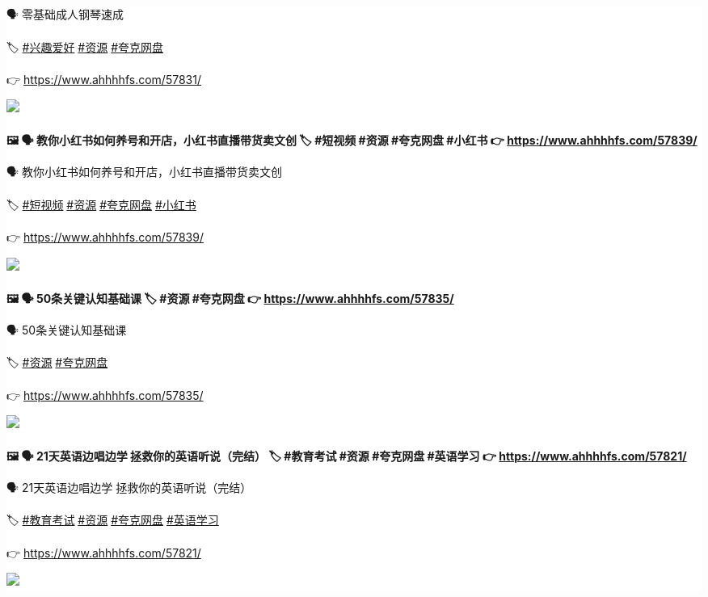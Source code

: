 <p><span class="emoji">🗣️</span> 零基础成人钢琴速成<br><br><span class="emoji">🏷️</span> <a href="https://t.me/abskoop/7516?q=%23%E5%85%B4%E8%B6%A3%E7%88%B1%E5%A5%BD">#兴趣爱好</a> <a href="https://t.me/abskoop/7516?q=%23%E8%B5%84%E6%BA%90">#资源</a> <a href="https://t.me/abskoop/7516?q=%23%E5%A4%B8%E5%85%8B%E7%BD%91%E7%9B%98">#夸克网盘</a><br><br><span class="emoji">👉</span> <a href="https://www.ahhhhfs.com/57831/" target="_blank" rel="noopener">https://www.ahhhhfs.com/57831/</a></p><img src="https://cdn5.cdn-telegram.org/file/SOiKgm2d8xZEfSGVYsIfbuAyCxE6wxaqVkUdUqrHyOgoEyLPvvfJnFz1HJpUdY89G-TdorRM1UMDk5ztKV4Bw00J7cbzBwhgA1KaGZIfaboOl3GVTkZ8XRcbcjIkaCAScSEjzUZz5a_P-u6QMdIBc94dVZ0Ly9fC2MHsF5TW2moq9OK47E_084RKqeWpWrD-FeZdPoZOCmJ_9OSr7qDwiyIswNzcYjUgBADQViL-IxL7vZjbtHN4rhK2EGWEq5r0-n5Rl1ofcmeA-gCM4pV6zxXifOLEoJxLV0v8sV6IjOdsZqtwxrsMORwtbUkHQ4VH1XKcOTW-AoTPqIepoz7_ww.jpg" referrerpolicy="no-referrer">

#### 🖼 🗣️ 教你小红书如何养号和开店，小红书直播带货卖文创 🏷️ #短视频 #资源 #夸克网盘 #小红书 👉 https://www.ahhhhfs.com/57839/
<p><span class="emoji">🗣️</span> 教你小红书如何养号和开店，小红书直播带货卖文创<br><br><span class="emoji">🏷️</span> <a href="https://t.me/abskoop/7515?q=%23%E7%9F%AD%E8%A7%86%E9%A2%91">#短视频</a> <a href="https://t.me/abskoop/7515?q=%23%E8%B5%84%E6%BA%90">#资源</a> <a href="https://t.me/abskoop/7515?q=%23%E5%A4%B8%E5%85%8B%E7%BD%91%E7%9B%98">#夸克网盘</a> <a href="https://t.me/abskoop/7515?q=%23%E5%B0%8F%E7%BA%A2%E4%B9%A6">#小红书</a><br><br><span class="emoji">👉</span> <a href="https://www.ahhhhfs.com/57839/" target="_blank" rel="noopener">https://www.ahhhhfs.com/57839/</a></p><img src="https://cdn5.cdn-telegram.org/file/Xp2szNIZVCooiJLzfbhILeOi7tBxug6vLZ8kn7y-VsDsJnwoGJP2FNmHzy19JAlT_qEV1UgSK-iZHpLrJX602blRG-1hAsKcpGYpJ22UV1mrMAJoXteTKIBlNqc3sfOUk305x8f_wzodJ07hjh3iqBR2OIQQl-fYHqc7W8QM1PoQ6khCqKeQrYVA396cdBVJCUcKgJgFt3hUrjsMI5hDvVLWmlR16dA2dQpVWonR-KaOfqrlBKa7QFCRQ21phzKKm4S3qiWMGg6oP9QKu91tY6LRf5P0RHz1oW6mGanOkVg0k8riJCns791LYUWuAcsnActGHZMpmMjXDQsc5UIY7w.jpg" referrerpolicy="no-referrer">

#### 🖼 🗣️ 50条关键认知基础课 🏷️ #资源 #夸克网盘 👉 https://www.ahhhhfs.com/57835/
<p><span class="emoji">🗣️</span> 50条关键认知基础课<br><br><span class="emoji">🏷️</span> <a href="https://t.me/abskoop/7514?q=%23%E8%B5%84%E6%BA%90">#资源</a> <a href="https://t.me/abskoop/7514?q=%23%E5%A4%B8%E5%85%8B%E7%BD%91%E7%9B%98">#夸克网盘</a><br><br><span class="emoji">👉</span> <a href="https://www.ahhhhfs.com/57835/" target="_blank" rel="noopener">https://www.ahhhhfs.com/57835/</a></p><img src="https://cdn5.cdn-telegram.org/file/YTNscvrDjCjMN12W1vIkE3VaRx6dxTTsaX8pI12ZKAnxs2VGeN6LsGLM8TwB3-ZhmWaJbq5rs2fK7AG248msVz2SLOJ9DcLpJ8sBYl8Jy6QrA6eORMongMFxacj3kT0F-q7ImW6LJ8x8VeFgErTa4AKW_l6m0dnFA28c0q0Jd8fLjgEjF0FDxSIGHxeGvtBCF5w6dRcp_Qp-ZLCmSro-yKG2ykzozl7egQxN9u1w-gujGUTYfk_gzhX5Fouvpj4cyiSVNE7rWSR-NH5lzmbsEkJJkHU0mGXyxVva__rfoeAdPUyO52r6K9gMYLxjBrVdRcvuecCvbIbjXIMC2WR40w.jpg" referrerpolicy="no-referrer">

#### 🖼 🗣️ 21天英语边唱边学 拯救你的英语听说（完结） 🏷️ #教育考试 #资源 #夸克网盘 #英语学习 👉 https://www.ahhhhfs.com/57821/
<p><span class="emoji">🗣️</span> 21天英语边唱边学 拯救你的英语听说（完结）<br><br><span class="emoji">🏷️</span> <a href="https://t.me/abskoop/7513?q=%23%E6%95%99%E8%82%B2%E8%80%83%E8%AF%95">#教育考试</a> <a href="https://t.me/abskoop/7513?q=%23%E8%B5%84%E6%BA%90">#资源</a> <a href="https://t.me/abskoop/7513?q=%23%E5%A4%B8%E5%85%8B%E7%BD%91%E7%9B%98">#夸克网盘</a> <a href="https://t.me/abskoop/7513?q=%23%E8%8B%B1%E8%AF%AD%E5%AD%A6%E4%B9%A0">#英语学习</a><br><br><span class="emoji">👉</span> <a href="https://www.ahhhhfs.com/57821/" target="_blank" rel="noopener">https://www.ahhhhfs.com/57821/</a></p><img src="https://cdn5.cdn-telegram.org/file/eP4vve05y5SnKiAR6v1-SjL5DBBOcmu04GlUafL-Oh2ydOuVdyi6CJGmHmm3fhZyiVld_gJwjBoGA11q3EEEp_lW-J0BSSpuIaRzSau0kKzalNcg8yFHfm4y1pFMLxuNHyWg62j8Z0TZHJquk3-3kLRyaLLOf-xPXIiWuTku7JYwYaH1et3f5fvTH8cspItbOGD1bdrg0fgpGWlFvWRhYKTJdh0Gia7e6lQ7WF8ooBodZ9OCY9kb4Of7BScZRZzs_1-NiUtkRCbXpJzRMJx8DRkgvhSccfOtop8z5Z0oY9F8r91urdOMNbeOTrdFV22Sb7ghaQuytqr12Pw1nS_B-A.jpg" referrerpolicy="no-referrer">


